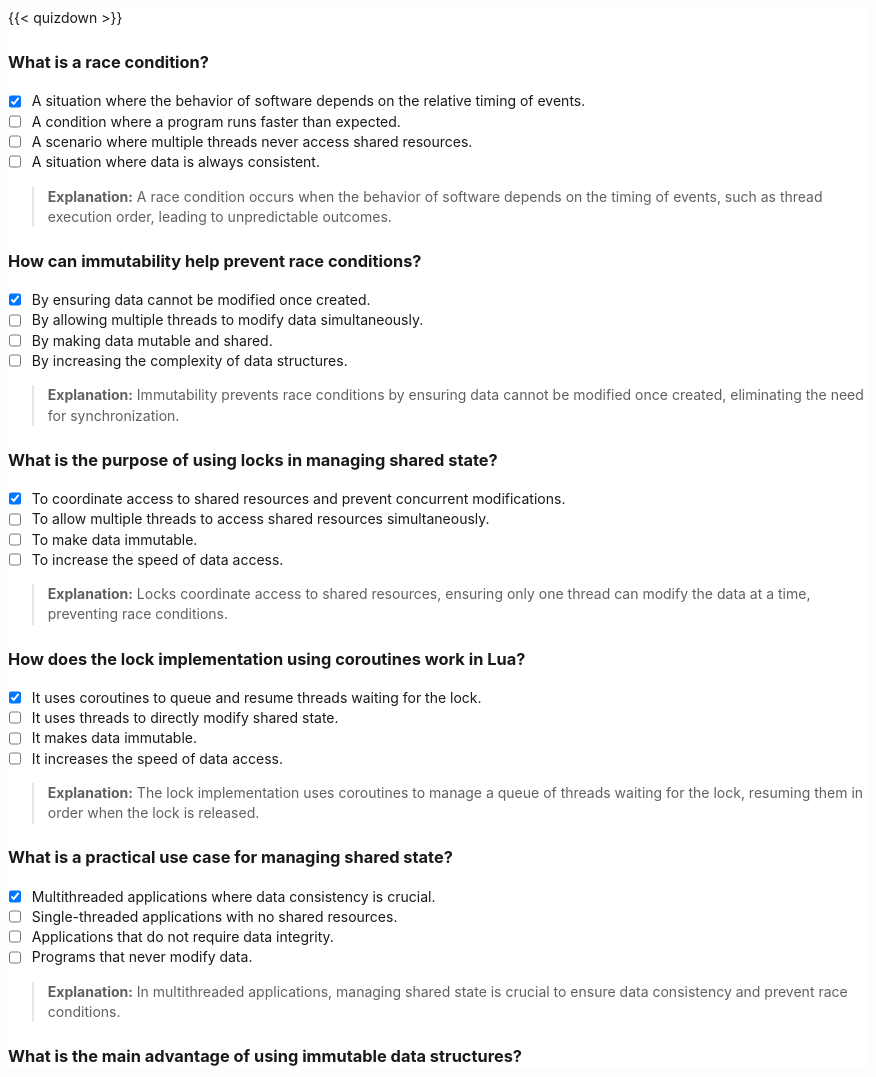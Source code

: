 {{< quizdown >}}

### What is a race condition?

- [x] A situation where the behavior of software depends on the relative timing of events.
- [ ] A condition where a program runs faster than expected.
- [ ] A scenario where multiple threads never access shared resources.
- [ ] A situation where data is always consistent.

> **Explanation:** A race condition occurs when the behavior of software depends on the timing of events, such as thread execution order, leading to unpredictable outcomes.

### How can immutability help prevent race conditions?

- [x] By ensuring data cannot be modified once created.
- [ ] By allowing multiple threads to modify data simultaneously.
- [ ] By making data mutable and shared.
- [ ] By increasing the complexity of data structures.

> **Explanation:** Immutability prevents race conditions by ensuring data cannot be modified once created, eliminating the need for synchronization.

### What is the purpose of using locks in managing shared state?

- [x] To coordinate access to shared resources and prevent concurrent modifications.
- [ ] To allow multiple threads to access shared resources simultaneously.
- [ ] To make data immutable.
- [ ] To increase the speed of data access.

> **Explanation:** Locks coordinate access to shared resources, ensuring only one thread can modify the data at a time, preventing race conditions.

### How does the lock implementation using coroutines work in Lua?

- [x] It uses coroutines to queue and resume threads waiting for the lock.
- [ ] It uses threads to directly modify shared state.
- [ ] It makes data immutable.
- [ ] It increases the speed of data access.

> **Explanation:** The lock implementation uses coroutines to manage a queue of threads waiting for the lock, resuming them in order when the lock is released.

### What is a practical use case for managing shared state?

- [x] Multithreaded applications where data consistency is crucial.
- [ ] Single-threaded applications with no shared resources.
- [ ] Applications that do not require data integrity.
- [ ] Programs that never modify data.

> **Explanation:** In multithreaded applications, managing shared state is crucial to ensure data consistency and prevent race conditions.

### What is the main advantage of using immutable data structures?
